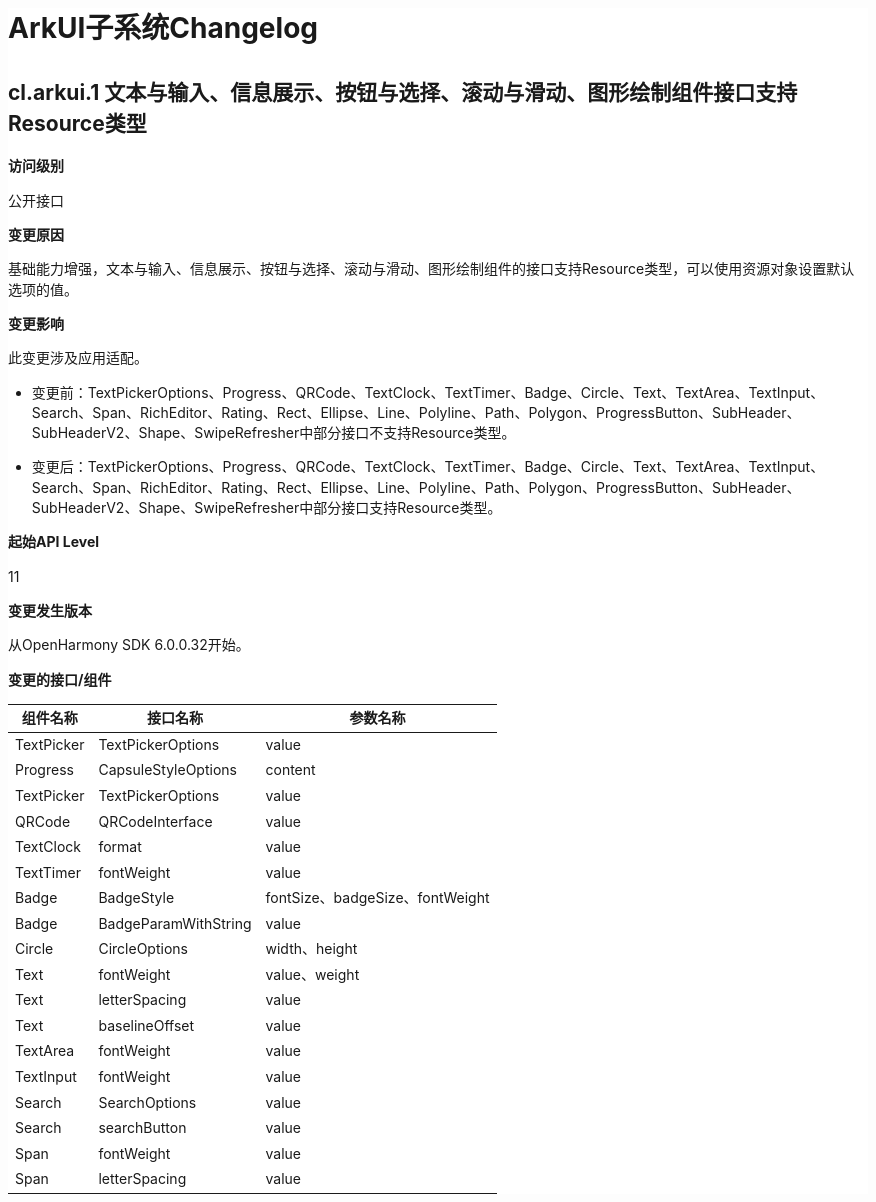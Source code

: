 # ArkUI子系统Changelog

## cl.arkui.1 文本与输入、信息展示、按钮与选择、滚动与滑动、图形绘制组件接口支持Resource类型

**访问级别**

公开接口

**变更原因**

基础能力增强，文本与输入、信息展示、按钮与选择、滚动与滑动、图形绘制组件的接口支持Resource类型，可以使用资源对象设置默认选项的值。

**变更影响**

此变更涉及应用适配。

- 变更前：TextPickerOptions、Progress、QRCode、TextClock、TextTimer、Badge、Circle、Text、TextArea、TextInput、Search、Span、RichEditor、Rating、Rect、Ellipse、Line、Polyline、Path、Polygon、ProgressButton、SubHeader、SubHeaderV2、Shape、SwipeRefresher中部分接口不支持Resource类型。

- 变更后：TextPickerOptions、Progress、QRCode、TextClock、TextTimer、Badge、Circle、Text、TextArea、TextInput、Search、Span、RichEditor、Rating、Rect、Ellipse、Line、Polyline、Path、Polygon、ProgressButton、SubHeader、SubHeaderV2、Shape、SwipeRefresher中部分接口支持Resource类型。


**起始API Level**

11

**变更发生版本**

从OpenHarmony SDK 6.0.0.32开始。

**变更的接口/组件**

|组件名称|接口名称|参数名称|
|--|--|--|
|TextPicker|TextPickerOptions|value|
|Progress|CapsuleStyleOptions|content|
|TextPicker|TextPickerOptions|value|
|QRCode|QRCodeInterface|value|
|TextClock|format|value|
|TextTimer|fontWeight|value|
|Badge|BadgeStyle|fontSize、badgeSize、fontWeight|
|Badge|BadgeParamWithString|value|
|Circle|CircleOptions|width、height|
|Text|fontWeight|value、weight|
|Text|letterSpacing|value|
|Text|baselineOffset|value|
|TextArea|fontWeight|value|
|TextInput|fontWeight|value|
|Search|SearchOptions|value|
|Search|searchButton|value|
|Span|fontWeight|value|
|Span|letterSpacing|value|